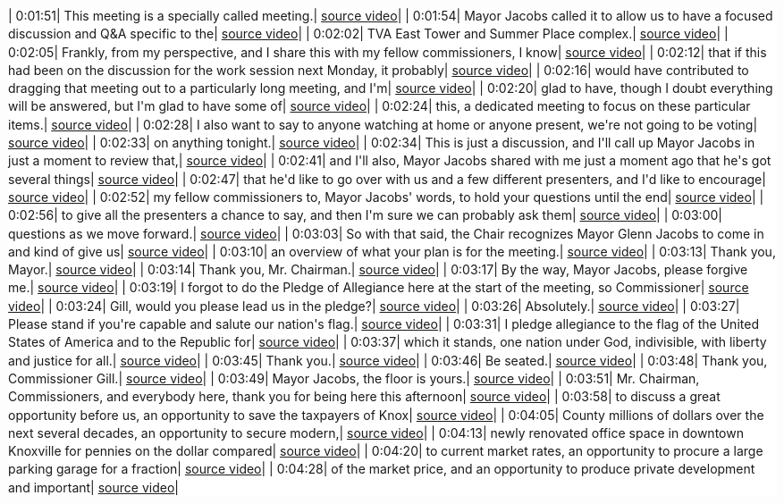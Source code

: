 | 0:01:51| This meeting is a specially called meeting.| [source video](https://archive.org/details/cocomr267200113specialcalled?start=111)|
| 0:01:54| Mayor Jacobs called it to allow us to have a focused discussion and Q&A specific to the| [source video](https://archive.org/details/cocomr267200113specialcalled?start=114)|
| 0:02:02| TVA East Tower and Summer Place complex.| [source video](https://archive.org/details/cocomr267200113specialcalled?start=122)|
| 0:02:05| Frankly, from my perspective, and I share this with my fellow commissioners, I know| [source video](https://archive.org/details/cocomr267200113specialcalled?start=125)|
| 0:02:12| that if this had been on the discussion for the work session next Monday, it probably| [source video](https://archive.org/details/cocomr267200113specialcalled?start=132)|
| 0:02:16| would have contributed to dragging that meeting out to a particularly long meeting, and I'm| [source video](https://archive.org/details/cocomr267200113specialcalled?start=136)|
| 0:02:20| glad to have, though I doubt everything will be answered, but I'm glad to have some of| [source video](https://archive.org/details/cocomr267200113specialcalled?start=140)|
| 0:02:24| this, a dedicated meeting to focus on these particular items.| [source video](https://archive.org/details/cocomr267200113specialcalled?start=144)|
| 0:02:28| I also want to say to anyone watching at home or anyone present, we're not going to be voting| [source video](https://archive.org/details/cocomr267200113specialcalled?start=148)|
| 0:02:33| on anything tonight.| [source video](https://archive.org/details/cocomr267200113specialcalled?start=153)|
| 0:02:34| This is just a discussion, and I'll call up Mayor Jacobs in just a moment to review that,| [source video](https://archive.org/details/cocomr267200113specialcalled?start=154)|
| 0:02:41| and I'll also, Mayor Jacobs shared with me just a moment ago that he's got several things| [source video](https://archive.org/details/cocomr267200113specialcalled?start=161)|
| 0:02:47| that he'd like to go over with us and a few different presenters, and I'd like to encourage| [source video](https://archive.org/details/cocomr267200113specialcalled?start=167)|
| 0:02:52| my fellow commissioners to, Mayor Jacobs' words, to hold your questions until the end| [source video](https://archive.org/details/cocomr267200113specialcalled?start=172)|
| 0:02:56| to give all the presenters a chance to say, and then I'm sure we can probably ask them| [source video](https://archive.org/details/cocomr267200113specialcalled?start=176)|
| 0:03:00| questions as we move forward.| [source video](https://archive.org/details/cocomr267200113specialcalled?start=180)|
| 0:03:03| So with that said, the Chair recognizes Mayor Glenn Jacobs to come in and kind of give us| [source video](https://archive.org/details/cocomr267200113specialcalled?start=183)|
| 0:03:10| an overview of what your plan is for the meeting.| [source video](https://archive.org/details/cocomr267200113specialcalled?start=190)|
| 0:03:13| Thank you, Mayor.| [source video](https://archive.org/details/cocomr267200113specialcalled?start=193)|
| 0:03:14| Thank you, Mr. Chairman.| [source video](https://archive.org/details/cocomr267200113specialcalled?start=194)|
| 0:03:17| By the way, Mayor Jacobs, please forgive me.| [source video](https://archive.org/details/cocomr267200113specialcalled?start=197)|
| 0:03:19| I forgot to do the Pledge of Allegiance here at the start of the meeting, so Commissioner| [source video](https://archive.org/details/cocomr267200113specialcalled?start=199)|
| 0:03:24| Gill, would you please lead us in the pledge?| [source video](https://archive.org/details/cocomr267200113specialcalled?start=204)|
| 0:03:26| Absolutely.| [source video](https://archive.org/details/cocomr267200113specialcalled?start=206)|
| 0:03:27| Please stand if you're capable and salute our nation's flag.| [source video](https://archive.org/details/cocomr267200113specialcalled?start=207)|
| 0:03:31| I pledge allegiance to the flag of the United States of America and to the Republic for| [source video](https://archive.org/details/cocomr267200113specialcalled?start=211)|
| 0:03:37| which it stands, one nation under God, indivisible, with liberty and justice for all.| [source video](https://archive.org/details/cocomr267200113specialcalled?start=217)|
| 0:03:45| Thank you.| [source video](https://archive.org/details/cocomr267200113specialcalled?start=225)|
| 0:03:46| Be seated.| [source video](https://archive.org/details/cocomr267200113specialcalled?start=226)|
| 0:03:48| Thank you, Commissioner Gill.| [source video](https://archive.org/details/cocomr267200113specialcalled?start=228)|
| 0:03:49| Mayor Jacobs, the floor is yours.| [source video](https://archive.org/details/cocomr267200113specialcalled?start=229)|
| 0:03:51| Mr. Chairman, Commissioners, and everybody here, thank you for being here this afternoon| [source video](https://archive.org/details/cocomr267200113specialcalled?start=231)|
| 0:03:58| to discuss a great opportunity before us, an opportunity to save the taxpayers of Knox| [source video](https://archive.org/details/cocomr267200113specialcalled?start=238)|
| 0:04:05| County millions of dollars over the next several decades, an opportunity to secure modern,| [source video](https://archive.org/details/cocomr267200113specialcalled?start=245)|
| 0:04:13| newly renovated office space in downtown Knoxville for pennies on the dollar compared| [source video](https://archive.org/details/cocomr267200113specialcalled?start=253)|
| 0:04:20| to current market rates, an opportunity to procure a large parking garage for a fraction| [source video](https://archive.org/details/cocomr267200113specialcalled?start=260)|
| 0:04:28| of the market price, and an opportunity to produce private development and important| [source video](https://archive.org/details/cocomr267200113specialcalled?start=268)|